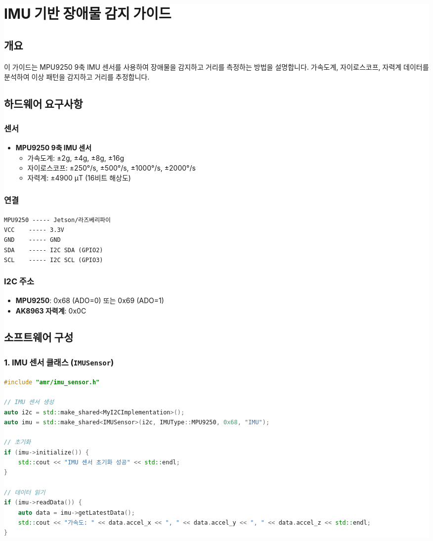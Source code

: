 # IMU 기반 장애물 감지 가이드

## 개요

이 가이드는 MPU9250 9축 IMU 센서를 사용하여 장애물을 감지하고 거리를 측정하는 방법을 설명합니다. 가속도계, 자이로스코프, 자력계 데이터를 분석하여 이상 패턴을 감지하고 거리를 추정합니다.

## 하드웨어 요구사항

### 센서
- **MPU9250 9축 IMU 센서**
  - 가속도계: ±2g, ±4g, ±8g, ±16g
  - 자이로스코프: ±250°/s, ±500°/s, ±1000°/s, ±2000°/s
  - 자력계: ±4900 μT (16비트 해상도)

### 연결
```
MPU9250 ----- Jetson/라즈베리파이
VCC    ----- 3.3V
GND    ----- GND
SDA    ----- I2C SDA (GPIO2)
SCL    ----- I2C SCL (GPIO3)
```

### I2C 주소
- **MPU9250**: 0x68 (ADO=0) 또는 0x69 (ADO=1)
- **AK8963 자력계**: 0x0C

## 소프트웨어 구성

### 1. IMU 센서 클래스 (`IMUSensor`)

```cpp
#include "amr/imu_sensor.h"

// IMU 센서 생성
auto i2c = std::make_shared<MyI2CImplementation>();
auto imu = std::make_shared<IMUSensor>(i2c, IMUType::MPU9250, 0x68, "IMU");

// 초기화
if (imu->initialize()) {
    std::cout << "IMU 센서 초기화 성공" << std::endl;
}

// 데이터 읽기
if (imu->readData()) {
    auto data = imu->getLatestData();
    std::cout << "가속도: " << data.accel_x << ", " << data.accel_y << ", " << data.accel_z << std::endl;
}
```
